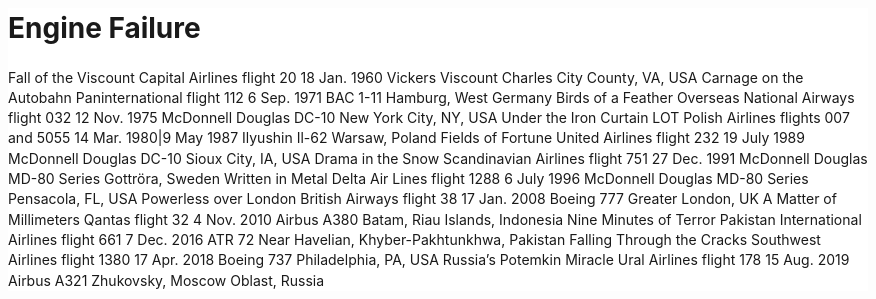 
# Engine Failure

Fall of the Viscount
Capital Airlines flight 20
18 Jan. 1960
Vickers Viscount
Charles City County, VA, USA
Carnage on the Autobahn
Paninternational flight 112
6 Sep. 1971
BAC 1-11
Hamburg, West Germany
Birds of a Feather
Overseas National Airways flight 032
12 Nov. 1975
McDonnell Douglas DC-10
New York City, NY, USA
Under the Iron Curtain
LOT Polish Airlines flights 007 and 5055
14 Mar. 1980|9 May 1987
Ilyushin Il-62
Warsaw, Poland
Fields of Fortune
United Airlines flight 232
19 July 1989
McDonnell Douglas DC-10
Sioux City, IA, USA
Drama in the Snow
Scandinavian Airlines flight 751
27 Dec. 1991
McDonnell Douglas MD-80 Series
Gottröra, Sweden
Written in Metal
Delta Air Lines flight 1288
6 July 1996
McDonnell Douglas MD-80 Series
Pensacola, FL, USA
Powerless over London
British Airways flight 38
17 Jan. 2008
Boeing 777
Greater London, UK
A Matter of Millimeters
Qantas flight 32
4 Nov. 2010
Airbus A380
Batam, Riau Islands, Indonesia
Nine Minutes of Terror
Pakistan International Airlines flight 661
7 Dec. 2016
ATR 72
Near Havelian, Khyber-Pakhtunkhwa, Pakistan
Falling Through the Cracks
Southwest Airlines flight 1380
17 Apr. 2018
Boeing 737
Philadelphia, PA, USA
Russia’s Potemkin Miracle
Ural Airlines flight 178
15 Aug. 2019
Airbus A321
Zhukovsky, Moscow Oblast, Russia